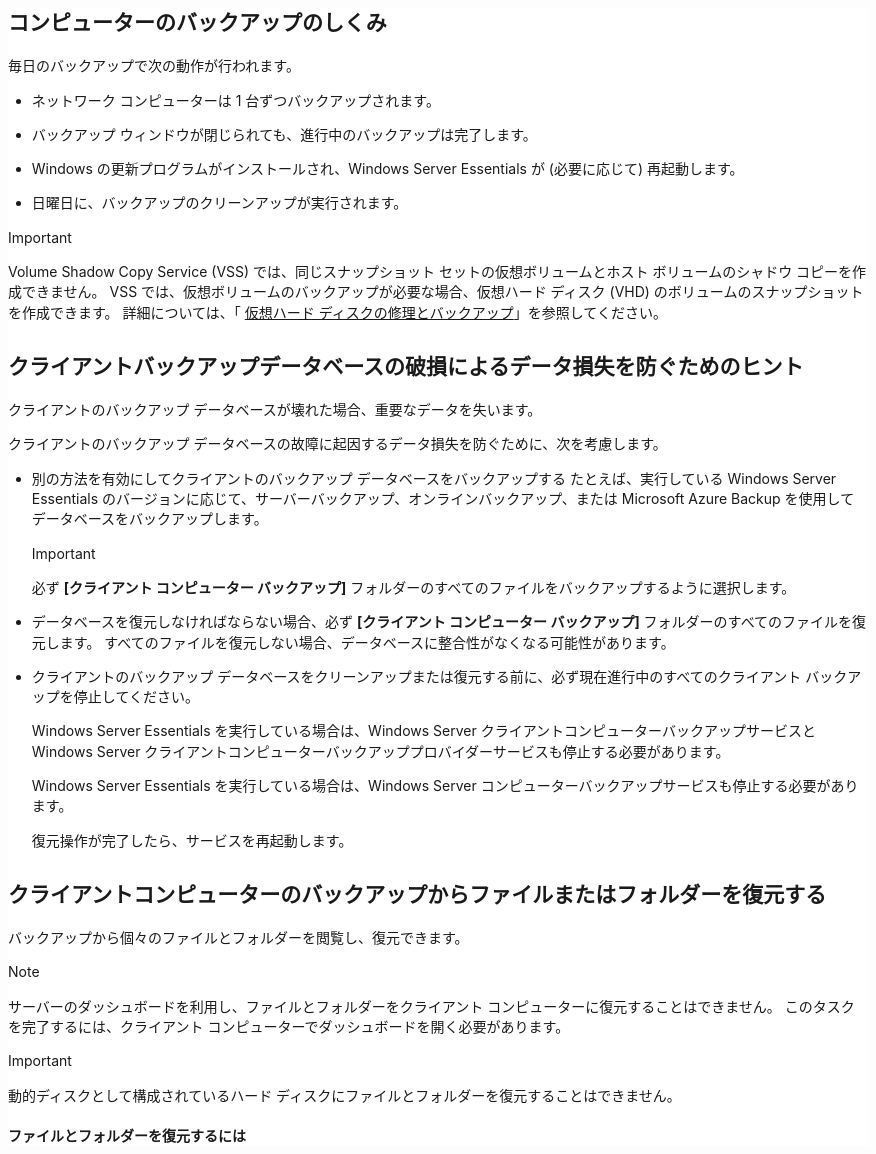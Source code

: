 ##  <a name="how-computer-backup-works"></a><a name="BKMK_15"></a>コンピューターのバックアップのしくみ  
 毎日のバックアップで次の動作が行われます。  
  
-   ネットワーク コンピューターは 1 台ずつバックアップされます。  
  
-   バックアップ ウィンドウが閉じられても、進行中のバックアップは完了します。  
  
-   Windows の更新プログラムがインストールされ、Windows Server Essentials が (必要に応じて) 再起動します。  
  
-   日曜日に、バックアップのクリーンアップが実行されます。  
  
> [!IMPORTANT]
>  Volume Shadow Copy Service (VSS) では、同じスナップショット セットの仮想ボリュームとホスト ボリュームのシャドウ コピーを作成できません。 VSS では、仮想ボリュームのバックアップが必要な場合、仮想ハード ディスク (VHD) のボリュームのスナップショットを作成できます。 詳細については、「 [仮想ハード ディスクの修理とバックアップ](https://go.microsoft.com/fwlink/p/?LinkId=256577)」を参照してください。  
  
##  <a name="tips-to-help-prevent-data-loss-due-to-corruption-of-the-client-backup-database"></a><a name="BKMK_16"></a>クライアントバックアップデータベースの破損によるデータ損失を防ぐためのヒント  
 クライアントのバックアップ データベースが壊れた場合、重要なデータを失います。  
  
 クライアントのバックアップ データベースの故障に起因するデータ損失を防ぐために、次を考慮します。  
  
-   別の方法を有効にしてクライアントのバックアップ データベースをバックアップする たとえば、実行している Windows Server Essentials のバージョンに応じて、サーバーバックアップ、オンラインバックアップ、または Microsoft Azure Backup を使用してデータベースをバックアップします。  
  
    > [!IMPORTANT]
    >  必ず **[クライアント コンピューター バックアップ]** フォルダーのすべてのファイルをバックアップするように選択します。  
  
-   データベースを復元しなければならない場合、必ず **[クライアント コンピューター バックアップ]** フォルダーのすべてのファイルを復元します。 すべてのファイルを復元しない場合、データベースに整合性がなくなる可能性があります。  
  
-   クライアントのバックアップ データベースをクリーンアップまたは復元する前に、必ず現在進行中のすべてのクライアント バックアップを停止してください。  
  
     Windows Server Essentials を実行している場合は、Windows Server クライアントコンピューターバックアップサービスと Windows Server クライアントコンピューターバックアッププロバイダーサービスも停止する必要があります。  
  
     Windows Server Essentials を実行している場合は、Windows Server コンピューターバックアップサービスも停止する必要があります。  
  
     復元操作が完了したら、サービスを再起動します。  
  
##  <a name="restore-files-or-folders-from-a-client-computer-backup"></a><a name="BKMK_17"></a>クライアントコンピューターのバックアップからファイルまたはフォルダーを復元する  
 バックアップから個々のファイルとフォルダーを閲覧し、復元できます。  
  
> [!NOTE]
>  サーバーのダッシュボードを利用し、ファイルとフォルダーをクライアント コンピューターに復元することはできません。 このタスクを完了するには、クライアント コンピューターでダッシュボードを開く必要があります。  
  
> [!IMPORTANT]
>  動的ディスクとして構成されているハード ディスクにファイルとフォルダーを復元することはできません。  
  
#### <a name="to-restore-files-and-folders"></a>ファイルとフォルダーを復元するには  
  